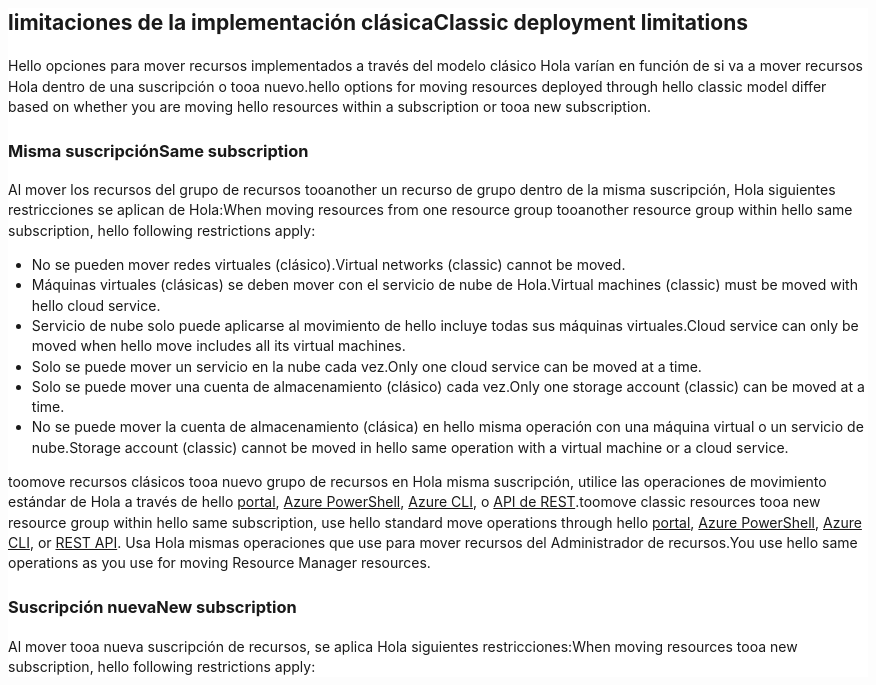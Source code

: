 ## <a name="classic-deployment-limitations"></a><span data-ttu-id="5389b-258">limitaciones de la implementación clásica</span><span class="sxs-lookup"><span data-stu-id="5389b-258">Classic deployment limitations</span></span>
<span data-ttu-id="5389b-259">Hello opciones para mover recursos implementados a través del modelo clásico Hola varían en función de si va a mover recursos Hola dentro de una suscripción o tooa nuevo.</span><span class="sxs-lookup"><span data-stu-id="5389b-259">hello options for moving resources deployed through hello classic model differ based on whether you are moving hello resources within a subscription or tooa new subscription.</span></span>

### <a name="same-subscription"></a><span data-ttu-id="5389b-260">Misma suscripción</span><span class="sxs-lookup"><span data-stu-id="5389b-260">Same subscription</span></span>
<span data-ttu-id="5389b-261">Al mover los recursos del grupo de recursos tooanother un recurso de grupo dentro de la misma suscripción, Hola siguientes restricciones se aplican de Hola:</span><span class="sxs-lookup"><span data-stu-id="5389b-261">When moving resources from one resource group tooanother resource group within hello same subscription, hello following restrictions apply:</span></span>

* <span data-ttu-id="5389b-262">No se pueden mover redes virtuales (clásico).</span><span class="sxs-lookup"><span data-stu-id="5389b-262">Virtual networks (classic) cannot be moved.</span></span>
* <span data-ttu-id="5389b-263">Máquinas virtuales (clásicas) se deben mover con el servicio de nube de Hola.</span><span class="sxs-lookup"><span data-stu-id="5389b-263">Virtual machines (classic) must be moved with hello cloud service.</span></span>
* <span data-ttu-id="5389b-264">Servicio de nube solo puede aplicarse al movimiento de hello incluye todas sus máquinas virtuales.</span><span class="sxs-lookup"><span data-stu-id="5389b-264">Cloud service can only be moved when hello move includes all its virtual machines.</span></span>
* <span data-ttu-id="5389b-265">Solo se puede mover un servicio en la nube cada vez.</span><span class="sxs-lookup"><span data-stu-id="5389b-265">Only one cloud service can be moved at a time.</span></span>
* <span data-ttu-id="5389b-266">Solo se puede mover una cuenta de almacenamiento (clásico) cada vez.</span><span class="sxs-lookup"><span data-stu-id="5389b-266">Only one storage account (classic) can be moved at a time.</span></span>
* <span data-ttu-id="5389b-267">No se puede mover la cuenta de almacenamiento (clásica) en hello misma operación con una máquina virtual o un servicio de nube.</span><span class="sxs-lookup"><span data-stu-id="5389b-267">Storage account (classic) cannot be moved in hello same operation with a virtual machine or a cloud service.</span></span>

<span data-ttu-id="5389b-268">toomove recursos clásicos tooa nuevo grupo de recursos en Hola misma suscripción, utilice las operaciones de movimiento estándar de Hola a través de hello [portal](#use-portal), [Azure PowerShell](#use-powershell), [Azure CLI](#use-azure-cli), o [API de REST](#use-rest-api).</span><span class="sxs-lookup"><span data-stu-id="5389b-268">toomove classic resources tooa new resource group within hello same subscription, use hello standard move operations through hello [portal](#use-portal), [Azure PowerShell](#use-powershell), [Azure CLI](#use-azure-cli), or [REST API](#use-rest-api).</span></span> <span data-ttu-id="5389b-269">Usa Hola mismas operaciones que use para mover recursos del Administrador de recursos.</span><span class="sxs-lookup"><span data-stu-id="5389b-269">You use hello same operations as you use for moving Resource Manager resources.</span></span>

### <a name="new-subscription"></a><span data-ttu-id="5389b-270">Suscripción nueva</span><span class="sxs-lookup"><span data-stu-id="5389b-270">New subscription</span></span>
<span data-ttu-id="5389b-271">Al mover tooa nueva suscripción de recursos, se aplica Hola siguientes restricciones:</span><span class="sxs-lookup"><span data-stu-id="5389b-271">When moving resources tooa new subscription, hello following restrictions apply:</span></span>
